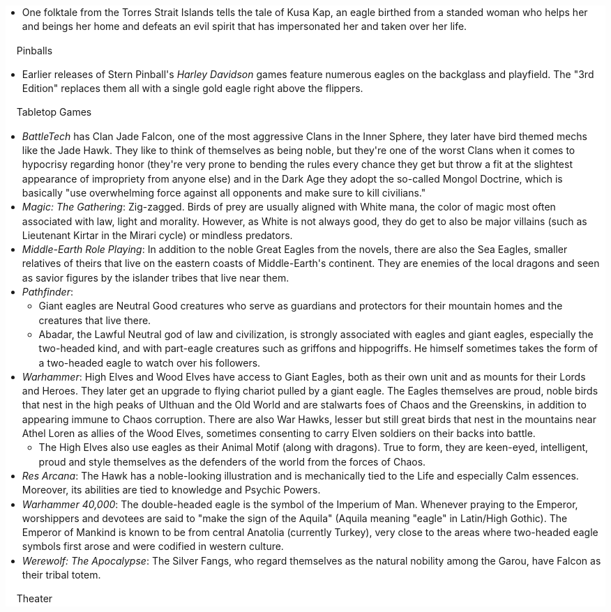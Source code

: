 -   One folktale from the Torres Strait Islands tells the tale of Kusa Kap, an eagle birthed from a standed woman who helps her and beings her home and defeats an evil spirit that has impersonated her and taken over her life.

    Pinballs 

-   Earlier releases of Stern Pinball's _Harley Davidson_ games feature numerous eagles on the backglass and playfield. The "3rd Edition" replaces them all with a single gold eagle right above the flippers.

    Tabletop Games 

-   _BattleTech_ has Clan Jade Falcon, one of the most aggressive Clans in the Inner Sphere, they later have bird themed mechs like the Jade Hawk. They like to think of themselves as being noble, but they're one of the worst Clans when it comes to hypocrisy regarding honor (they're very prone to bending the rules every chance they get but throw a fit at the slightest appearance of impropriety from anyone else) and in the Dark Age they adopt the so-called Mongol Doctrine, which is basically "use overwhelming force against all opponents and make sure to kill civilians."
-   _Magic: The Gathering_: Zig-zagged. Birds of prey are usually aligned with White mana, the color of magic most often associated with law, light and morality. However, as White is not always good, they do get to also be major villains (such as Lieutenant Kirtar in the Mirari cycle) or mindless predators.
-   _Middle-Earth Role Playing_: In addition to the noble Great Eagles from the novels, there are also the Sea Eagles, smaller relatives of theirs that live on the eastern coasts of Middle-Earth's continent. They are enemies of the local dragons and seen as savior figures by the islander tribes that live near them.
-   _Pathfinder_:
    -   Giant eagles are Neutral Good creatures who serve as guardians and protectors for their mountain homes and the creatures that live there.
    -   Abadar, the Lawful Neutral god of law and civilization, is strongly associated with eagles and giant eagles, especially the two-headed kind, and with part-eagle creatures such as griffons and hippogriffs. He himself sometimes takes the form of a two-headed eagle to watch over his followers.
-   _Warhammer_: High Elves and Wood Elves have access to Giant Eagles, both as their own unit and as mounts for their Lords and Heroes. They later get an upgrade to flying chariot pulled by a giant eagle. The Eagles themselves are proud, noble birds that nest in the high peaks of Ulthuan and the Old World and are stalwarts foes of Chaos and the Greenskins, in addition to appearing immune to Chaos corruption. There are also War Hawks, lesser but still great birds that nest in the mountains near Athel Loren as allies of the Wood Elves, sometimes consenting to carry Elven soldiers on their backs into battle.
    -   The High Elves also use eagles as their Animal Motif (along with dragons). True to form, they are keen-eyed, intelligent, proud and style themselves as the defenders of the world from the forces of Chaos.
-   _Res Arcana_: The Hawk has a noble-looking illustration and is mechanically tied to the Life and especially Calm essences. Moreover, its abilities are tied to knowledge and Psychic Powers.
-   _Warhammer 40,000_: The double-headed eagle is the symbol of the Imperium of Man. Whenever praying to the Emperor, worshippers and devotees are said to "make the sign of the Aquila" (Aquila meaning "eagle" in Latin/High Gothic). The Emperor of Mankind is known to be from central Anatolia (currently Turkey), very close to the areas where two-headed eagle symbols first arose and were codified in western culture.
-   _Werewolf: The Apocalypse_: The Silver Fangs, who regard themselves as the natural nobility among the Garou, have Falcon as their tribal totem.

    Theater 
